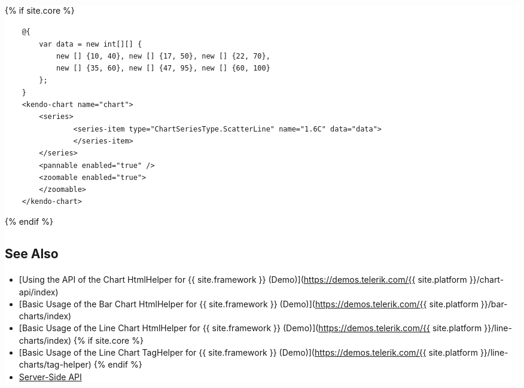 {% if site.core %}
```TagHelper
    @{ 
        var data = new int[][] {
            new [] {10, 40}, new [] {17, 50}, new [] {22, 70},
            new [] {35, 60}, new [] {47, 95}, new [] {60, 100}
        };
    }
    <kendo-chart name="chart">
        <series>
                <series-item type="ChartSeriesType.ScatterLine" name="1.6C" data="data">
                </series-item>
        </series>
        <pannable enabled="true" />
        <zoomable enabled="true">
        </zoomable>
    </kendo-chart>
```
{% endif %}

## See Also

* [Using the API of the Chart HtmlHelper for {{ site.framework }} (Demo)](https://demos.telerik.com/{{ site.platform }}/chart-api/index)
* [Basic Usage of the Bar Chart HtmlHelper for {{ site.framework }} (Demo)](https://demos.telerik.com/{{ site.platform }}/bar-charts/index)
* [Basic Usage of the Line Chart HtmlHelper for {{ site.framework }} (Demo)](https://demos.telerik.com/{{ site.platform }}/line-charts/index)
{% if site.core %}
* [Basic Usage of the Line Chart TagHelper for {{ site.framework }} (Demo)](https://demos.telerik.com/{{ site.platform }}/line-charts/tag-helper)
{% endif %}
* [Server-Side API](/api/chart)
